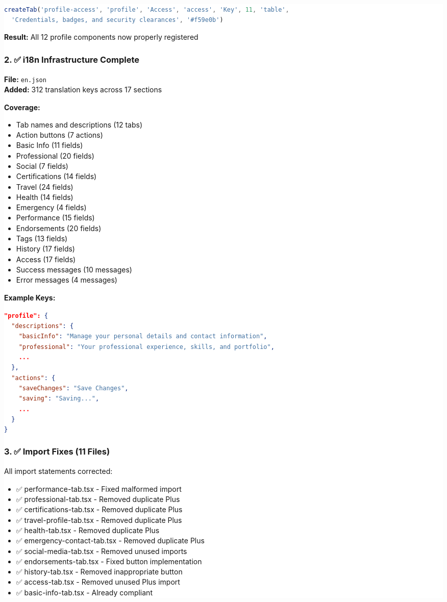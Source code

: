 ```typescript
createTab('profile-access', 'profile', 'Access', 'access', 'Key', 11, 'table', 
  'Credentials, badges, and security clearances', '#f59e0b')
```

**Result:** All 12 profile components now properly registered

### 2. ✅ i18n Infrastructure Complete
**File:** `en.json`  
**Added:** 312 translation keys across 17 sections

**Coverage:**
- Tab names and descriptions (12 tabs)
- Action buttons (7 actions)
- Basic Info (11 fields)
- Professional (20 fields)
- Social (7 fields)
- Certifications (14 fields)
- Travel (24 fields)
- Health (14 fields)
- Emergency (4 fields)
- Performance (15 fields)
- Endorsements (20 fields)
- Tags (13 fields)
- History (17 fields)
- Access (17 fields)
- Success messages (10 messages)
- Error messages (4 messages)

**Example Keys:**
```json
"profile": {
  "descriptions": {
    "basicInfo": "Manage your personal details and contact information",
    "professional": "Your professional experience, skills, and portfolio",
    ...
  },
  "actions": {
    "saveChanges": "Save Changes",
    "saving": "Saving...",
    ...
  }
}
```

### 3. ✅ Import Fixes (11 Files)
All import statements corrected:
- ✅ performance-tab.tsx - Fixed malformed import
- ✅ professional-tab.tsx - Removed duplicate Plus
- ✅ certifications-tab.tsx - Removed duplicate Plus
- ✅ travel-profile-tab.tsx - Removed duplicate Plus
- ✅ health-tab.tsx - Removed duplicate Plus
- ✅ emergency-contact-tab.tsx - Removed duplicate Plus
- ✅ social-media-tab.tsx - Removed unused imports
- ✅ endorsements-tab.tsx - Fixed button implementation
- ✅ history-tab.tsx - Removed inappropriate button
- ✅ access-tab.tsx - Removed unused Plus import
- ✅ basic-info-tab.tsx - Already compliant
